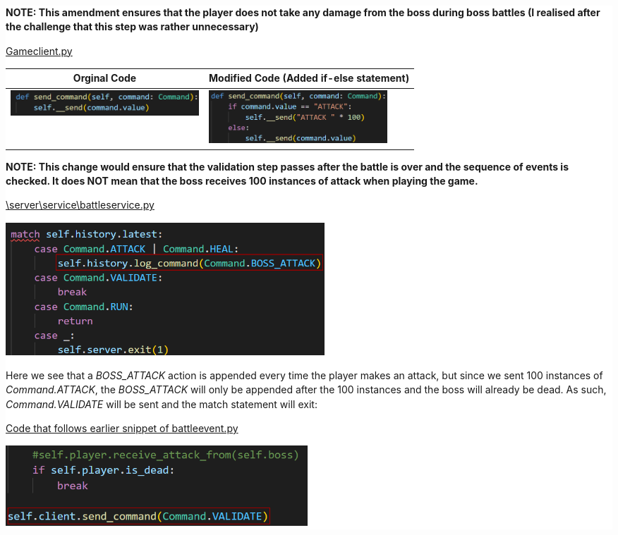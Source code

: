 **NOTE: This amendment ensures that the player does not take any damage from the boss during boss battles (I realised after the challenge that this step was rather unnecessary)**

<u>Gameclient.py</u>

| Orginal Code                                                                      | Modified Code (Added if-else statement)                                           |
| --------------------------------------------------------------------------------- | --------------------------------------------------------------------------------- |
| <img src="Screenshots/2022-09-20-23-48-29-image.png" title="" alt="" width="267"> | <img src="Screenshots/2022-09-20-23-47-58-image.png" title="" alt="" width="253"> |

**NOTE: This change would ensure that the validation step passes after the battle is over and the sequence of events is checked. It does NOT mean that the boss receives 100 instances of attack when playing the game.**

<u>\server\service\battleservice.py</u>

<img title="" src="Screenshots/2022-09-21-11-30-12-image.png" alt="" width="452">

Here we see that a *BOSS_ATTACK* action is appended every time the player makes an attack, but since we sent 100 instances of *Command.ATTACK*, the *BOSS_ATTACK* will only be appended after the 100 instances and the boss will already be dead. As such, *Command.VALIDATE* will be sent and the match statement will exit:

<u>Code that follows earlier snippet of battleevent.py</u>

<img src="Screenshots/2022-09-21-11-36-23-image.png" title="" alt="" width="428">
